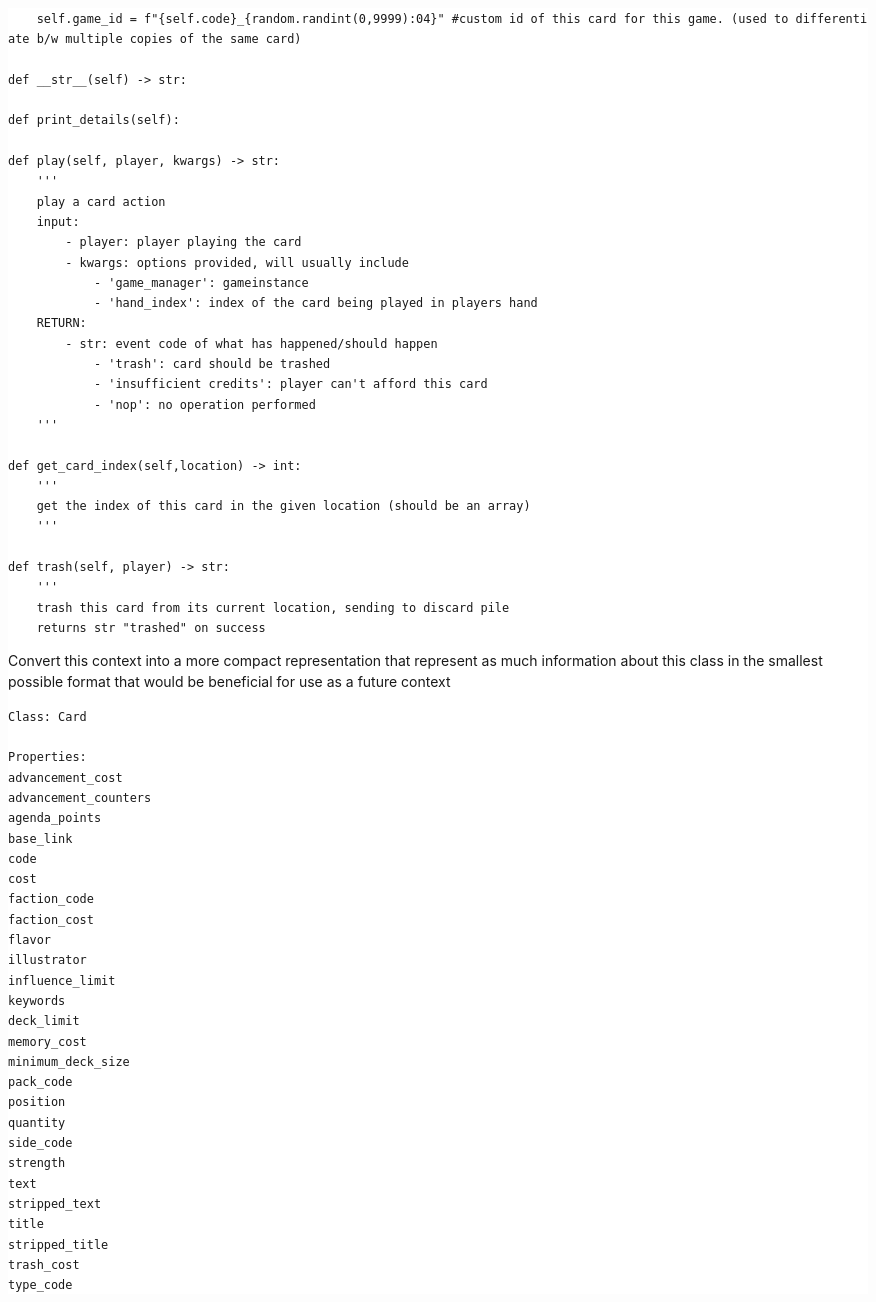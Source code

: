         self.game_id = f"{self.code}_{random.randint(0,9999):04}" #custom id of this card for this game. (used to differentiate b/w multiple copies of the same card)

    def __str__(self) -> str:

    def print_details(self):

    def play(self, player, kwargs) -> str:
        '''
        play a card action
        input:
            - player: player playing the card
            - kwargs: options provided, will usually include
                - 'game_manager': gameinstance
                - 'hand_index': index of the card being played in players hand
        RETURN:
            - str: event code of what has happened/should happen
                - 'trash': card should be trashed
                - 'insufficient credits': player can't afford this card
                - 'nop': no operation performed
        '''

    def get_card_index(self,location) -> int:
        '''
        get the index of this card in the given location (should be an array)
        '''

    def trash(self, player) -> str:
        '''
        trash this card from its current location, sending to discard pile
        returns str "trashed" on success
</context>
<prompt>Convert this context into a more compact representation that represent as much information about this class in the smallest possible format that would be beneficial for use as a future context</prompt>

```text
Class: Card

Properties:
advancement_cost
advancement_counters
agenda_points
base_link
code
cost
faction_code
faction_cost
flavor
illustrator
influence_limit
keywords
deck_limit
memory_cost
minimum_deck_size
pack_code
position
quantity
side_code
strength
text
stripped_text
title
stripped_title
trash_cost
type_code
```
